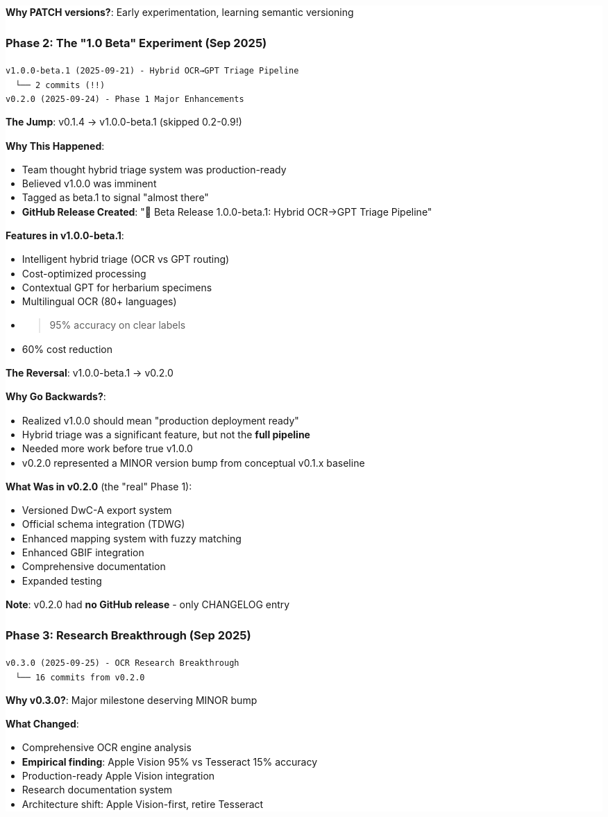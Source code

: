 **Why PATCH versions?**: Early experimentation, learning semantic versioning

### Phase 2: The "1.0 Beta" Experiment (Sep 2025)

```
v1.0.0-beta.1 (2025-09-21) - Hybrid OCR→GPT Triage Pipeline
  └── 2 commits (!!)
v0.2.0 (2025-09-24) - Phase 1 Major Enhancements
```

**The Jump**: v0.1.4 → v1.0.0-beta.1 (skipped 0.2-0.9!)

**Why This Happened**:
- Team thought hybrid triage system was production-ready
- Believed v1.0.0 was imminent
- Tagged as beta.1 to signal "almost there"
- **GitHub Release Created**: "🚀 Beta Release 1.0.0-beta.1: Hybrid OCR→GPT Triage Pipeline"

**Features in v1.0.0-beta.1**:
- Intelligent hybrid triage (OCR vs GPT routing)
- Cost-optimized processing
- Contextual GPT for herbarium specimens
- Multilingual OCR (80+ languages)
- >95% accuracy on clear labels
- 60% cost reduction

**The Reversal**: v1.0.0-beta.1 → v0.2.0

**Why Go Backwards?**:
- Realized v1.0.0 should mean "production deployment ready"
- Hybrid triage was a significant feature, but not the **full pipeline**
- Needed more work before true v1.0.0
- v0.2.0 represented a MINOR version bump from conceptual v0.1.x baseline

**What Was in v0.2.0** (the "real" Phase 1):
- Versioned DwC-A export system
- Official schema integration (TDWG)
- Enhanced mapping system with fuzzy matching
- Enhanced GBIF integration
- Comprehensive documentation
- Expanded testing

**Note**: v0.2.0 had **no GitHub release** - only CHANGELOG entry

### Phase 3: Research Breakthrough (Sep 2025)

```
v0.3.0 (2025-09-25) - OCR Research Breakthrough
  └── 16 commits from v0.2.0
```

**Why v0.3.0?**: Major milestone deserving MINOR bump

**What Changed**:
- Comprehensive OCR engine analysis
- **Empirical finding**: Apple Vision 95% vs Tesseract 15% accuracy
- Production-ready Apple Vision integration
- Research documentation system
- Architecture shift: Apple Vision-first, retire Tesseract
